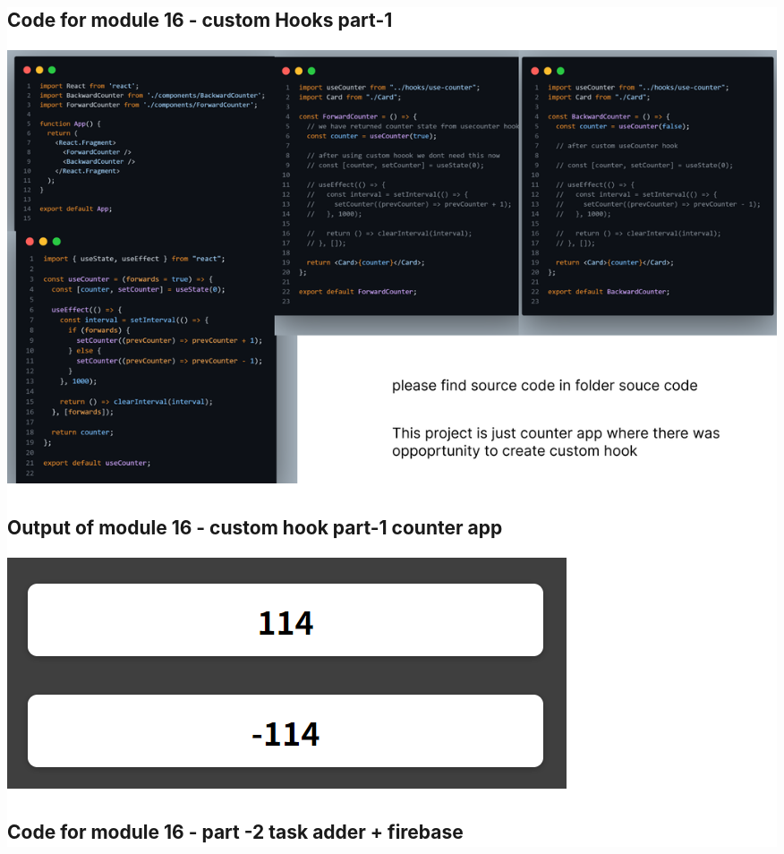 ## Code for module 16 - custom Hooks part-1

![Alt text](Assets/day10/code-counter.png)

## Output of module 16 - custom hook part-1 counter app

![Alt text](Assets/day10/output-useCounter.png)

## Code for module 16 - part -2 task adder + firebase
